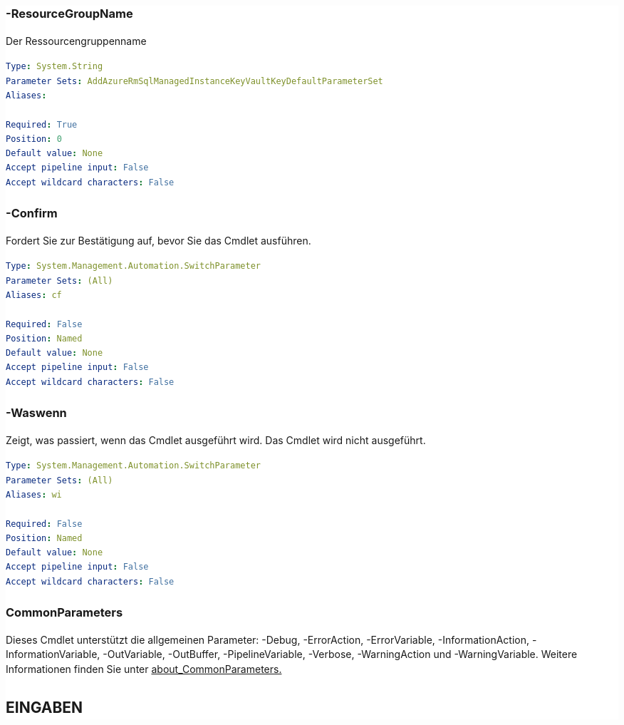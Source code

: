 ### -ResourceGroupName
Der Ressourcengruppenname

```yaml
Type: System.String
Parameter Sets: AddAzureRmSqlManagedInstanceKeyVaultKeyDefaultParameterSet
Aliases:

Required: True
Position: 0
Default value: None
Accept pipeline input: False
Accept wildcard characters: False
```

### -Confirm
Fordert Sie zur Bestätigung auf, bevor Sie das Cmdlet ausführen.

```yaml
Type: System.Management.Automation.SwitchParameter
Parameter Sets: (All)
Aliases: cf

Required: False
Position: Named
Default value: None
Accept pipeline input: False
Accept wildcard characters: False
```

### -Waswenn
Zeigt, was passiert, wenn das Cmdlet ausgeführt wird.
Das Cmdlet wird nicht ausgeführt.

```yaml
Type: System.Management.Automation.SwitchParameter
Parameter Sets: (All)
Aliases: wi

Required: False
Position: Named
Default value: None
Accept pipeline input: False
Accept wildcard characters: False
```

### CommonParameters
Dieses Cmdlet unterstützt die allgemeinen Parameter: -Debug, -ErrorAction, -ErrorVariable, -InformationAction, -InformationVariable, -OutVariable, -OutBuffer, -PipelineVariable, -Verbose, -WarningAction und -WarningVariable. Weitere Informationen finden Sie unter [about_CommonParameters.](http://go.microsoft.com/fwlink/?LinkID=113216)

## EINGABEN
